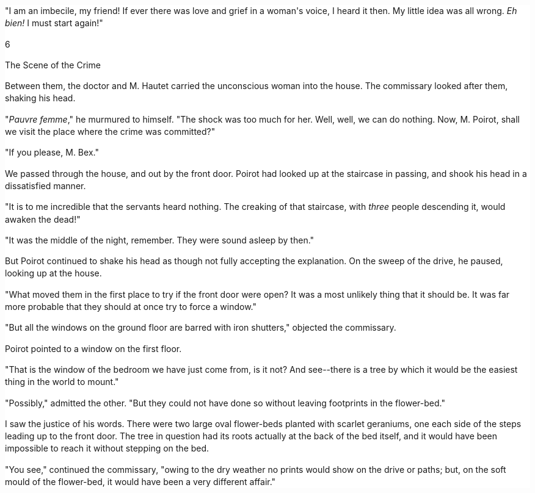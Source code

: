 "I am an imbecile, my friend! If ever there was love and grief in
a woman's voice, I heard it then. My little idea was all wrong. _Eh
bien!_ I must start again!"




6

The Scene of the Crime


Between them, the doctor and M. Hautet carried the unconscious woman
into the house. The commissary looked after them, shaking his head.

"_Pauvre femme_," he murmured to himself. "The shock was too much
for her. Well, well, we can do nothing.  Now, M. Poirot, shall we
visit the place where the crime was committed?"

"If you please, M. Bex."

We passed through the house, and out by the front door. Poirot
had looked up at the staircase in passing, and shook his head in
a dissatisfied manner.

"It is to me incredible that the servants heard nothing.  The
creaking of that staircase, with _three_ people descending it,
would awaken the dead!"

"It was the middle of the night, remember. They were sound asleep
by then."

But Poirot continued to shake his head as though not fully accepting
the explanation. On the sweep of the drive, he paused, looking up
at the house.

"What moved them in the first place to try if the front door were
open? It was a most unlikely thing that it should be. It was far
more probable that they should at once try to force a window."

"But all the windows on the ground floor are barred with iron
shutters," objected the commissary.

Poirot pointed to a window on the first floor.

"That is the window of the bedroom we have just come from, is it
not? And see--there is a tree by which it would be the easiest
thing in the world to mount."

"Possibly," admitted the other. "But they could not have done so
without leaving footprints in the flower-bed."

I saw the justice of his words. There were two large oval flower-beds
planted with scarlet geraniums, one each side of the steps leading
up to the front door. The tree in question had its roots actually
at the back of the bed itself, and it would have been impossible
to reach it without stepping on the bed.

"You see," continued the commissary, "owing to the dry weather no
prints would show on the drive or paths; but, on the soft mould of
the flower-bed, it would have been a very different affair."
